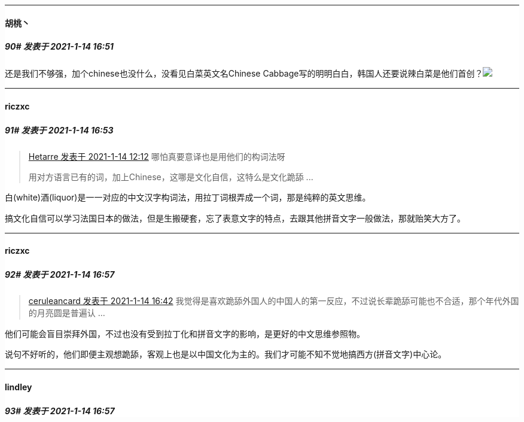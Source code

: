 

*****

####  胡桃丶  
##### 90#       发表于 2021-1-14 16:51




还是我们不够强，加个chinese也没什么，没看见白菜英文名Chinese Cabbage写的明明白白，韩国人还要说辣白菜是他们首创？<img src="https://static.saraba1st.com/image/smiley/face2017/048.png" referrerpolicy="no-referrer">







*****

####  riczxc  
##### 91#       发表于 2021-1-14 16:53



<blockquote><a href="httphttps://bbs.saraba1st.com/2b/forum.php?mod=redirect&amp;goto=findpost&amp;pid=50031507&amp;ptid=1982722" target="_blank">Hetarre 发表于 2021-1-14 12:12</a>
哪怕真要意译也是用他们的构词法呀

用对方语言已有的词，加上Chinese，这哪是文化自信，这特么是文化跪舔 ...</blockquote>
白(white)酒(liquor)是一一对应的中文汉字构词法，用拉丁词根弄成一个词，那是纯粹的英文思维。

搞文化自信可以学习法国日本的做法，但是生搬硬套，忘了表意文字的特点，去跟其他拼音文字一般做法，那就贻笑大方了。







*****

####  riczxc  
##### 92#       发表于 2021-1-14 16:57



<blockquote><a href="httphttps://bbs.saraba1st.com/2b/forum.php?mod=redirect&amp;goto=findpost&amp;pid=50034041&amp;ptid=1982722" target="_blank">ceruleancard 发表于 2021-1-14 16:42</a>
我觉得是喜欢跪舔外国人的中国人的第一反应，不过说长辈跪舔可能也不合适，那个年代外国的月亮圆是普遍认 ...</blockquote>
他们可能会盲目崇拜外国，不过也没有受到拉丁化和拼音文字的影响，是更好的中文思维参照物。

说句不好听的，他们即便主观想跪舔，客观上也是以中国文化为主的。我们才可能不知不觉地搞西方(拼音文字)中心论。







*****

####  lindley  
##### 93#       发表于 2021-1-14 16:57
